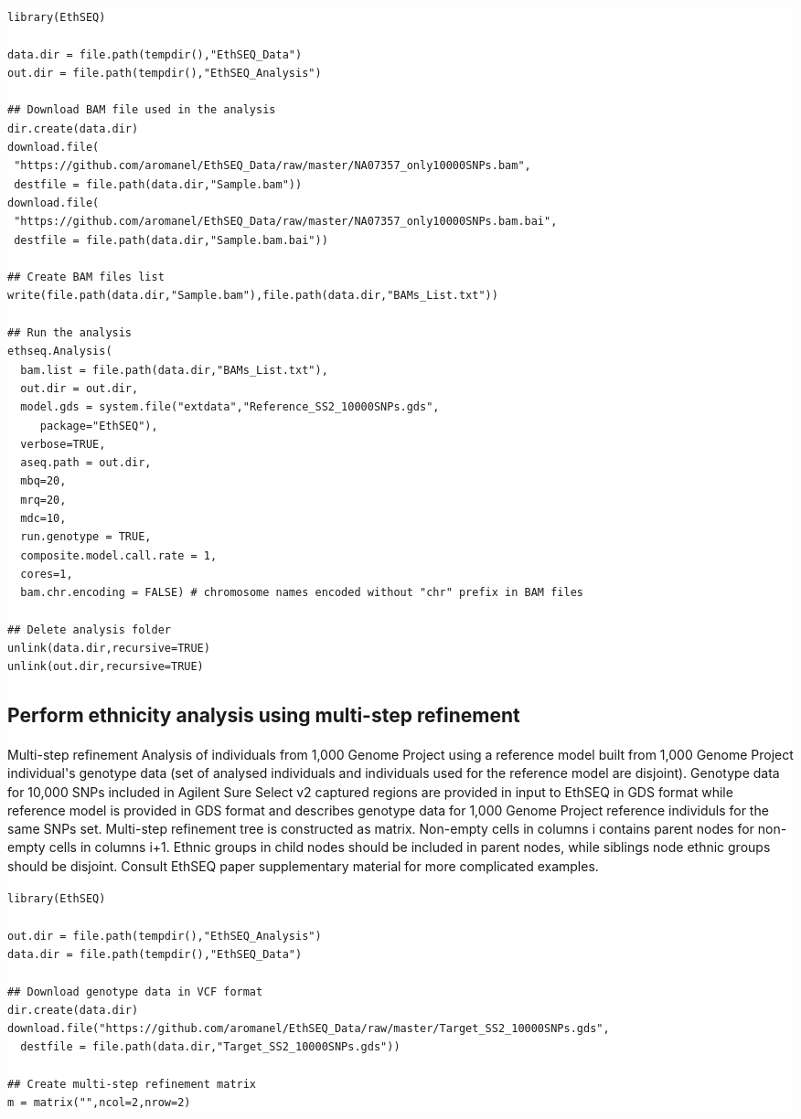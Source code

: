 ```
library(EthSEQ)

data.dir = file.path(tempdir(),"EthSEQ_Data")
out.dir = file.path(tempdir(),"EthSEQ_Analysis")

## Download BAM file used in the analysis
dir.create(data.dir)
download.file(
 "https://github.com/aromanel/EthSEQ_Data/raw/master/NA07357_only10000SNPs.bam",
 destfile = file.path(data.dir,"Sample.bam"))
download.file(
 "https://github.com/aromanel/EthSEQ_Data/raw/master/NA07357_only10000SNPs.bam.bai",
 destfile = file.path(data.dir,"Sample.bam.bai"))

## Create BAM files list 
write(file.path(data.dir,"Sample.bam"),file.path(data.dir,"BAMs_List.txt"))

## Run the analysis
ethseq.Analysis(
  bam.list = file.path(data.dir,"BAMs_List.txt"),
  out.dir = out.dir,
  model.gds = system.file("extdata","Reference_SS2_10000SNPs.gds",
     package="EthSEQ"),
  verbose=TRUE,
  aseq.path = out.dir,
  mbq=20,
  mrq=20,
  mdc=10,
  run.genotype = TRUE,
  composite.model.call.rate = 1,
  cores=1,
  bam.chr.encoding = FALSE) # chromosome names encoded without "chr" prefix in BAM files

## Delete analysis folder
unlink(data.dir,recursive=TRUE)
unlink(out.dir,recursive=TRUE)
```

## Perform ethnicity analysis using multi-step refinement

Multi-step refinement Analysis of individuals from 1,000 Genome Project using a reference model built from 1,000 Genome Project individual's genotype data (set of analysed individuals and individuals used for the reference model are disjoint). Genotype data for 10,000 SNPs included in Agilent Sure Select v2 captured regions are provided in input to EthSEQ in GDS format while reference model is provided in GDS format and describes genotype data for 1,000 Genome Project reference individuls for the same SNPs set. Multi-step refinement tree is constructed as matrix. Non-empty cells in columns i contains parent nodes for non-empty cells in columns i+1. Ethnic groups in child nodes should be included in parent nodes, while siblings node ethnic groups should be disjoint. Consult EthSEQ paper supplementary material for more complicated examples.  

```
library(EthSEQ)

out.dir = file.path(tempdir(),"EthSEQ_Analysis")
data.dir = file.path(tempdir(),"EthSEQ_Data")

## Download genotype data in VCF format
dir.create(data.dir)
download.file("https://github.com/aromanel/EthSEQ_Data/raw/master/Target_SS2_10000SNPs.gds",
  destfile = file.path(data.dir,"Target_SS2_10000SNPs.gds"))

## Create multi-step refinement matrix
m = matrix("",ncol=2,nrow=2)
```
